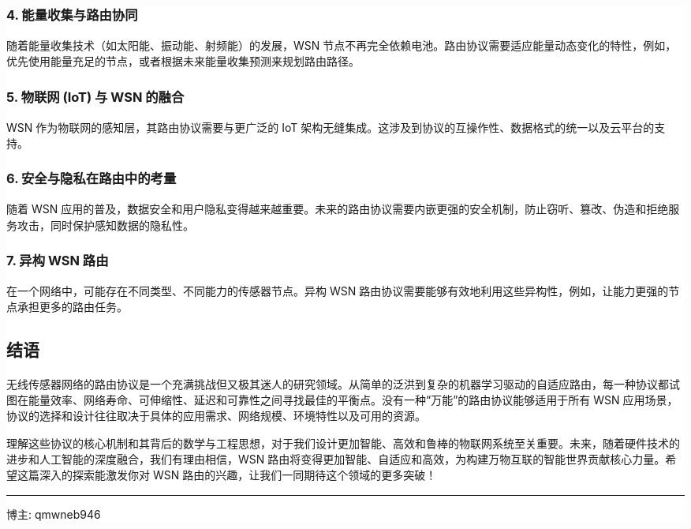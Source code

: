 ### 4. 能量收集与路由协同
随着能量收集技术（如太阳能、振动能、射频能）的发展，WSN 节点不再完全依赖电池。路由协议需要适应能量动态变化的特性，例如，优先使用能量充足的节点，或者根据未来能量收集预测来规划路由路径。

### 5. 物联网 (IoT) 与 WSN 的融合
WSN 作为物联网的感知层，其路由协议需要与更广泛的 IoT 架构无缝集成。这涉及到协议的互操作性、数据格式的统一以及云平台的支持。

### 6. 安全与隐私在路由中的考量
随着 WSN 应用的普及，数据安全和用户隐私变得越来越重要。未来的路由协议需要内嵌更强的安全机制，防止窃听、篡改、伪造和拒绝服务攻击，同时保护感知数据的隐私性。

### 7. 异构 WSN 路由
在一个网络中，可能存在不同类型、不同能力的传感器节点。异构 WSN 路由协议需要能够有效地利用这些异构性，例如，让能力更强的节点承担更多的路由任务。

## 结语

无线传感器网络的路由协议是一个充满挑战但又极其迷人的研究领域。从简单的泛洪到复杂的机器学习驱动的自适应路由，每一种协议都试图在能量效率、网络寿命、可伸缩性、延迟和可靠性之间寻找最佳的平衡点。没有一种“万能”的路由协议能够适用于所有 WSN 应用场景，协议的选择和设计往往取决于具体的应用需求、网络规模、环境特性以及可用的资源。

理解这些协议的核心机制和其背后的数学与工程思想，对于我们设计更加智能、高效和鲁棒的物联网系统至关重要。未来，随着硬件技术的进步和人工智能的深度融合，我们有理由相信，WSN 路由将变得更加智能、自适应和高效，为构建万物互联的智能世界贡献核心力量。希望这篇深入的探索能激发你对 WSN 路由的兴趣，让我们一同期待这个领域的更多突破！

---
博主: qmwneb946
